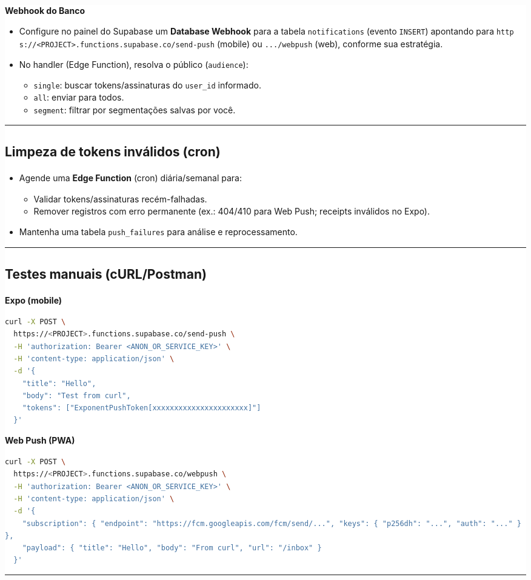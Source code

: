 ```sql
```

**Webhook do Banco**

* Configure no painel do Supabase um **Database Webhook** para a tabela `notifications` (evento `INSERT`) apontando para `https://<PROJECT>.functions.supabase.co/send-push` (mobile) ou `.../webpush` (web), conforme sua estratégia.
* No handler (Edge Function), resolva o público (`audience`):

  * `single`: buscar tokens/assinaturas do `user_id` informado.
  * `all`: enviar para todos.
  * `segment`: filtrar por segmentações salvas por você.

---

## Limpeza de tokens inválidos (cron)

* Agende uma **Edge Function** (cron) diária/semanal para:

  * Validar tokens/assinaturas recém-falhadas.
  * Remover registros com erro permanente (ex.: 404/410 para Web Push; receipts inválidos no Expo).
* Mantenha uma tabela `push_failures` para análise e reprocessamento.

---

## Testes manuais (cURL/Postman)

**Expo (mobile)**

```bash
curl -X POST \
  https://<PROJECT>.functions.supabase.co/send-push \
  -H 'authorization: Bearer <ANON_OR_SERVICE_KEY>' \
  -H 'content-type: application/json' \
  -d '{
    "title": "Hello",
    "body": "Test from curl",
    "tokens": ["ExponentPushToken[xxxxxxxxxxxxxxxxxxxxxx]"]
  }'
```

**Web Push (PWA)**

```bash
curl -X POST \
  https://<PROJECT>.functions.supabase.co/webpush \
  -H 'authorization: Bearer <ANON_OR_SERVICE_KEY>' \
  -H 'content-type: application/json' \
  -d '{
    "subscription": { "endpoint": "https://fcm.googleapis.com/fcm/send/...", "keys": { "p256dh": "...", "auth": "..." } },
    "payload": { "title": "Hello", "body": "From curl", "url": "/inbox" }
  }'
```

---